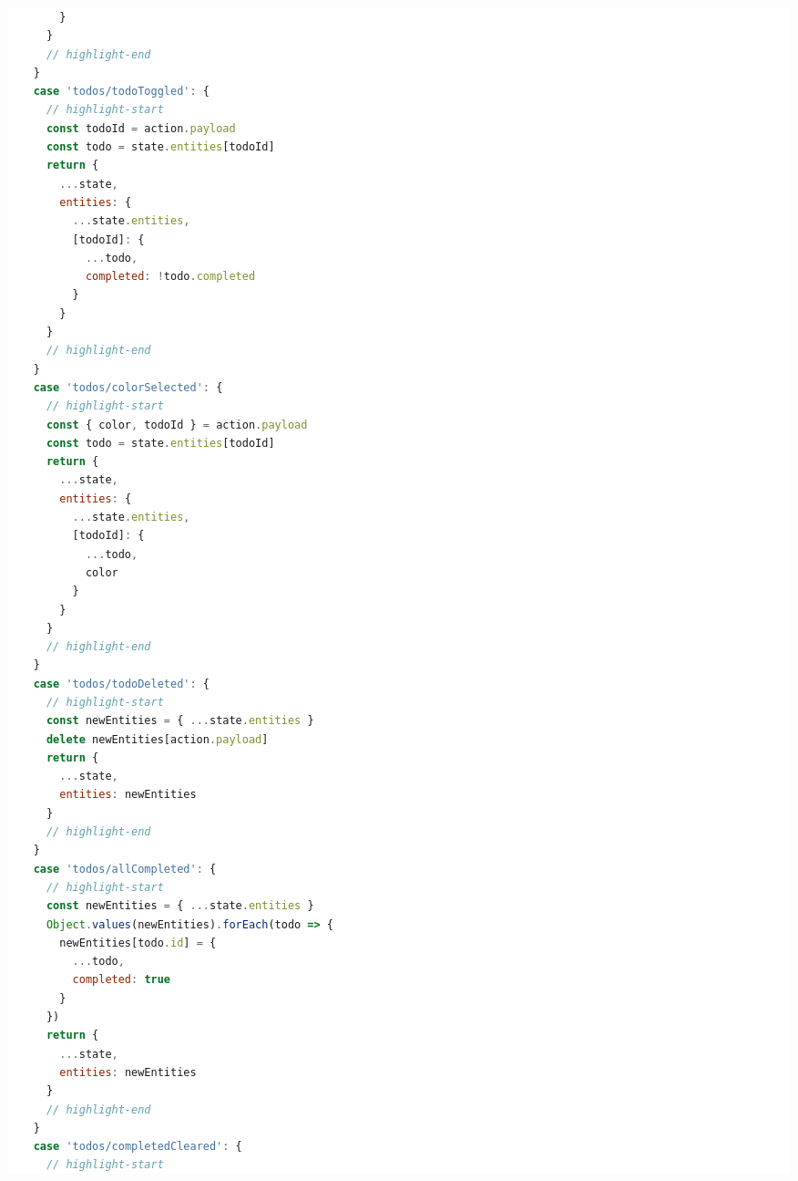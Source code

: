 ```js title="src/features/todos/todosSlice"
        }
      }
      // highlight-end
    }
    case 'todos/todoToggled': {
      // highlight-start
      const todoId = action.payload
      const todo = state.entities[todoId]
      return {
        ...state,
        entities: {
          ...state.entities,
          [todoId]: {
            ...todo,
            completed: !todo.completed
          }
        }
      }
      // highlight-end
    }
    case 'todos/colorSelected': {
      // highlight-start
      const { color, todoId } = action.payload
      const todo = state.entities[todoId]
      return {
        ...state,
        entities: {
          ...state.entities,
          [todoId]: {
            ...todo,
            color
          }
        }
      }
      // highlight-end
    }
    case 'todos/todoDeleted': {
      // highlight-start
      const newEntities = { ...state.entities }
      delete newEntities[action.payload]
      return {
        ...state,
        entities: newEntities
      }
      // highlight-end
    }
    case 'todos/allCompleted': {
      // highlight-start
      const newEntities = { ...state.entities }
      Object.values(newEntities).forEach(todo => {
        newEntities[todo.id] = {
          ...todo,
          completed: true
        }
      })
      return {
        ...state,
        entities: newEntities
      }
      // highlight-end
    }
    case 'todos/completedCleared': {
      // highlight-start
```